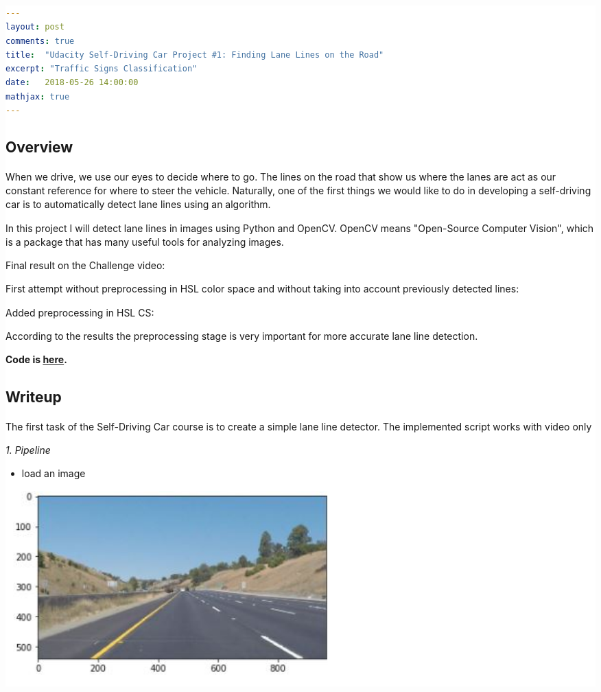 ```yaml
---
layout: post
comments: true
title:  "Udacity Self-Driving Car Project #1: Finding Lane Lines on the Road"
excerpt: "Traffic Signs Classification"
date:   2018-05-26 14:00:00
mathjax: true
--- 
```


Overview
---

When we drive, we use our eyes to decide where to go.  The lines on the road that show us where the lanes are act as our constant reference for where to steer the vehicle.  Naturally, one of the first things we would like to do in developing a self-driving car is to automatically detect lane lines using an algorithm.

In this project I will detect lane lines in images using Python and OpenCV.  OpenCV means "Open-Source Computer Vision", which is a package that has many useful tools for analyzing images.

Final result on the Challenge video:
<iframe width="560" height="315" src="https://www.youtube.com/embed/LT7xTa_E2bQ?ecver=1" frameborder="0" allow="autoplay; encrypted-media" allowfullscreen></iframe>

First attempt without preprocessing in HSL color space and without taking into account previously detected lines:
<iframe width="560" height="315" src="https://www.youtube.com/embed/dA2_WR17HXQ?ecver=1" frameborder="0" allow="autoplay; encrypted-media" allowfullscreen></iframe>

Added preprocessing in HSL CS:
<iframe width="560" height="315" src="https://www.youtube.com/embed/HTFzZqnNu0k?ecver=1" frameborder="0" allow="autoplay; encrypted-media" allowfullscreen></iframe>

According to the results the preprocessing stage is very important for more accurate lane line detection.

**Code is <a href="https://github.com/mike9251/SDC/tree/master/CarND-LaneLines-P1">here</a>.**


Writeup
---
The first task of the Self-Driving Car course is to create a simple lane line detector. The implemented script works with video only

*1. Pipeline*

 - load an image
 
 <div class="imgcap">
 <img src="/assets/self-driving-cars/input_img.JPG" width="480" alt="Combined Image" />
 </div>
 
